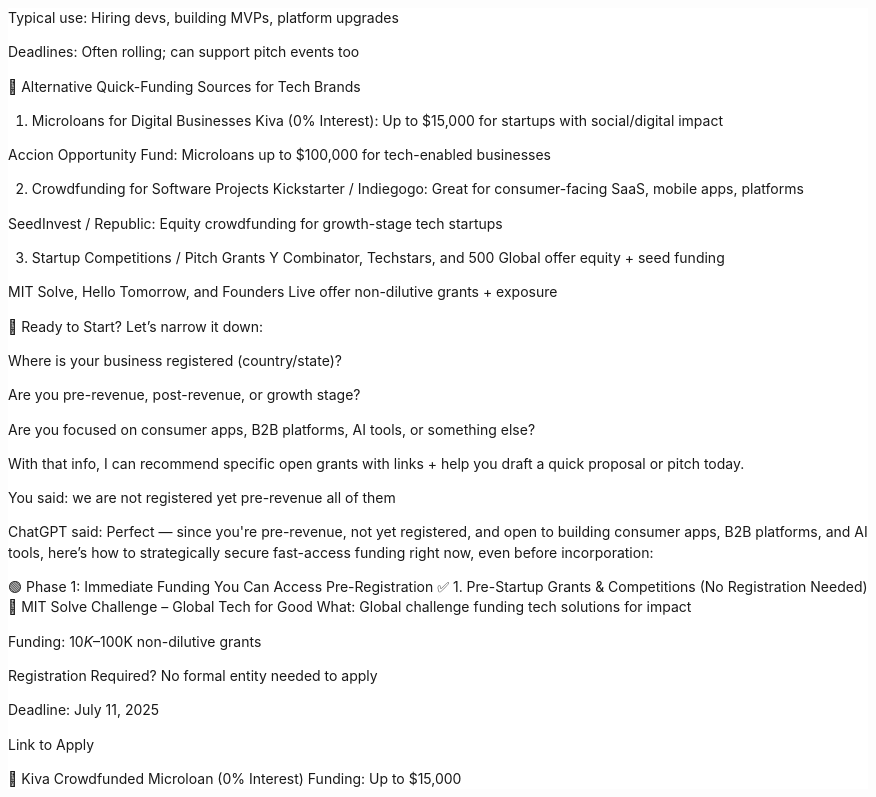 Typical use: Hiring devs, building MVPs, platform upgrades

Deadlines: Often rolling; can support pitch events too

💸 Alternative Quick-Funding Sources for Tech Brands
1. Microloans for Digital Businesses
Kiva (0% Interest): Up to $15,000 for startups with social/digital impact

Accion Opportunity Fund: Microloans up to $100,000 for tech-enabled businesses

2. Crowdfunding for Software Projects
Kickstarter / Indiegogo: Great for consumer-facing SaaS, mobile apps, platforms

SeedInvest / Republic: Equity crowdfunding for growth-stage tech startups

3. Startup Competitions / Pitch Grants
Y Combinator, Techstars, and 500 Global offer equity + seed funding

MIT Solve, Hello Tomorrow, and Founders Live offer non-dilutive grants + exposure

🧩 Ready to Start?
Let’s narrow it down:

Where is your business registered (country/state)?

Are you pre-revenue, post-revenue, or growth stage?

Are you focused on consumer apps, B2B platforms, AI tools, or something else?

With that info, I can recommend specific open grants with links + help you draft a quick proposal or pitch today.





You said:
we are not registered yet
pre-revenue
all of them


ChatGPT said:
Perfect — since you're pre-revenue, not yet registered, and open to building consumer apps, B2B platforms, and AI tools, here’s how to strategically secure fast-access funding right now, even before incorporation:

🟢 Phase 1: Immediate Funding You Can Access Pre-Registration
✅ 1. Pre-Startup Grants & Competitions (No Registration Needed)
🔹 MIT Solve Challenge – Global Tech for Good
What: Global challenge funding tech solutions for impact

Funding: $10K–$100K non-dilutive grants

Registration Required? No formal entity needed to apply

Deadline: July 11, 2025

Link to Apply

🔹 Kiva Crowdfunded Microloan (0% Interest)
Funding: Up to $15,000
